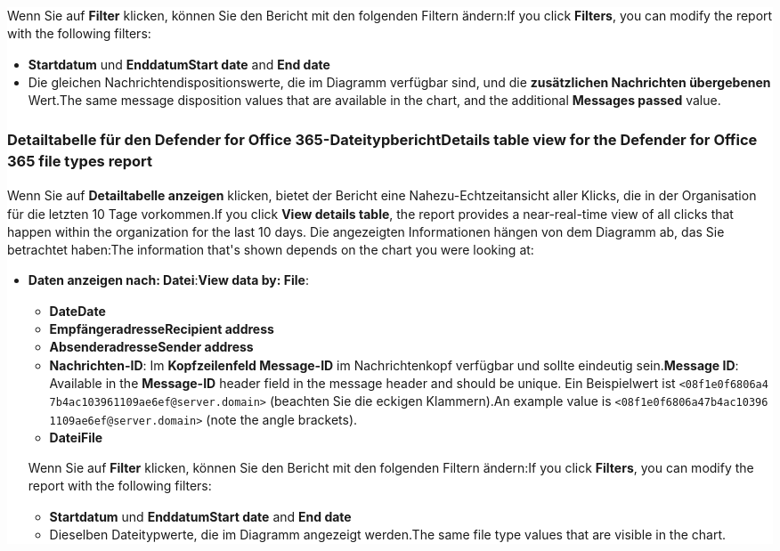   <span data-ttu-id="1b14d-140">Wenn Sie auf **Filter** klicken, können Sie den Bericht mit den folgenden Filtern ändern:</span><span class="sxs-lookup"><span data-stu-id="1b14d-140">If you click **Filters**, you can modify the report with the following filters:</span></span>

  - <span data-ttu-id="1b14d-141">**Startdatum** und **Enddatum**</span><span class="sxs-lookup"><span data-stu-id="1b14d-141">**Start date** and **End date**</span></span>
  - <span data-ttu-id="1b14d-142">Die gleichen Nachrichtendispositionswerte, die im Diagramm verfügbar sind, und die **zusätzlichen Nachrichten übergebenen** Wert.</span><span class="sxs-lookup"><span data-stu-id="1b14d-142">The same message disposition values that are available in the chart, and the additional **Messages passed** value.</span></span>

### <a name="details-table-view-for-the-defender-for-office-365-file-types-report"></a><span data-ttu-id="1b14d-143">Detailtabelle für den Defender for Office 365-Dateitypbericht</span><span class="sxs-lookup"><span data-stu-id="1b14d-143">Details table view for the Defender for Office 365 file types report</span></span>

<span data-ttu-id="1b14d-144">Wenn Sie auf **Detailtabelle anzeigen** klicken, bietet der Bericht eine Nahezu-Echtzeitansicht aller Klicks, die in der Organisation für die letzten 10 Tage vorkommen.</span><span class="sxs-lookup"><span data-stu-id="1b14d-144">If you click **View details table**, the report provides a near-real-time view of all clicks that happen within the organization for the last 10 days.</span></span> <span data-ttu-id="1b14d-145">Die angezeigten Informationen hängen von dem Diagramm ab, das Sie betrachtet haben:</span><span class="sxs-lookup"><span data-stu-id="1b14d-145">The information that's shown depends on the chart you were looking at:</span></span>

- <span data-ttu-id="1b14d-146">**Daten anzeigen nach: Datei**:</span><span class="sxs-lookup"><span data-stu-id="1b14d-146">**View data by: File**:</span></span>

  - <span data-ttu-id="1b14d-147">**Date**</span><span class="sxs-lookup"><span data-stu-id="1b14d-147">**Date**</span></span>
  - <span data-ttu-id="1b14d-148">**Empfängeradresse**</span><span class="sxs-lookup"><span data-stu-id="1b14d-148">**Recipient address**</span></span>
  - <span data-ttu-id="1b14d-149">**Absenderadresse**</span><span class="sxs-lookup"><span data-stu-id="1b14d-149">**Sender address**</span></span>
  - <span data-ttu-id="1b14d-150">**Nachrichten-ID**: Im **Kopfzeilenfeld Message-ID** im Nachrichtenkopf verfügbar und sollte eindeutig sein.</span><span class="sxs-lookup"><span data-stu-id="1b14d-150">**Message ID**: Available in the **Message-ID** header field in the message header and should be unique.</span></span> <span data-ttu-id="1b14d-151">Ein Beispielwert ist `<08f1e0f6806a47b4ac103961109ae6ef@server.domain>` (beachten Sie die eckigen Klammern).</span><span class="sxs-lookup"><span data-stu-id="1b14d-151">An example value is `<08f1e0f6806a47b4ac103961109ae6ef@server.domain>` (note the angle brackets).</span></span>
  - <span data-ttu-id="1b14d-152">**Datei**</span><span class="sxs-lookup"><span data-stu-id="1b14d-152">**File**</span></span>

  <span data-ttu-id="1b14d-153">Wenn Sie auf **Filter** klicken, können Sie den Bericht mit den folgenden Filtern ändern:</span><span class="sxs-lookup"><span data-stu-id="1b14d-153">If you click **Filters**, you can modify the report with the following filters:</span></span>

  - <span data-ttu-id="1b14d-154">**Startdatum** und **Enddatum**</span><span class="sxs-lookup"><span data-stu-id="1b14d-154">**Start date** and **End date**</span></span>
  - <span data-ttu-id="1b14d-155">Dieselben Dateitypwerte, die im Diagramm angezeigt werden.</span><span class="sxs-lookup"><span data-stu-id="1b14d-155">The same file type values that are visible in the chart.</span></span>
